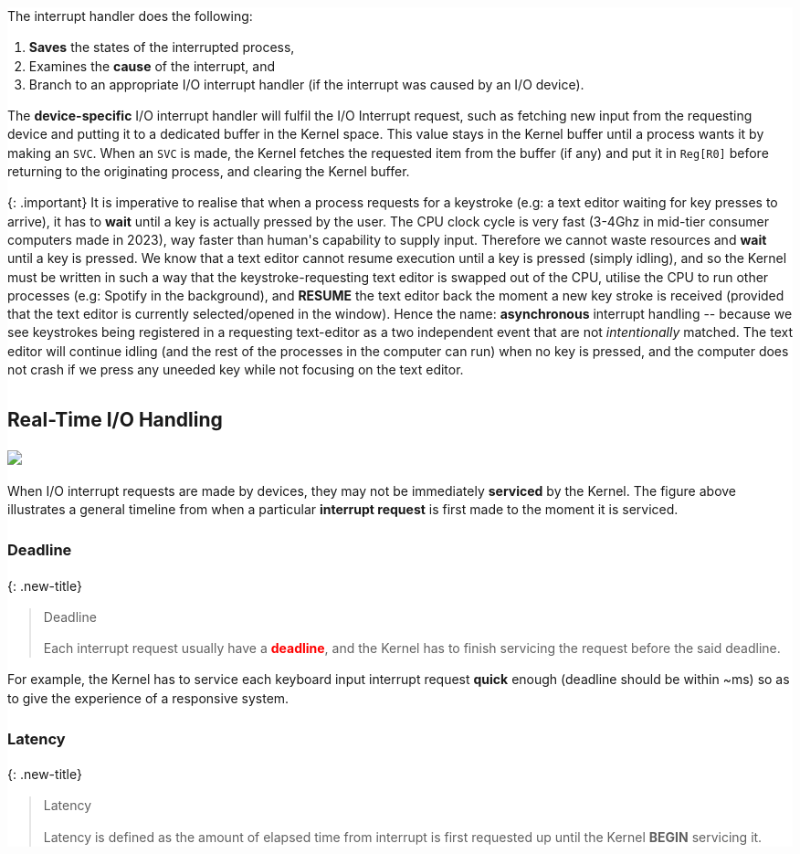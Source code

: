 The interrupt handler does the following:
  1. **Saves** the states of the interrupted process,
  2. Examines the **cause** of the interrupt, and 
  3. Branch to an appropriate I/O interrupt handler (if the interrupt was caused by an I/O device). 

The **device-specific** I/O interrupt handler will fulfil the I/O Interrupt request, such as fetching new input from the requesting device and putting it to a dedicated buffer in the Kernel space. This value stays in the Kernel buffer until a process wants it by making an `SVC`. When an `SVC` is made, the Kernel fetches the  requested item from the buffer (if any) and put it in `Reg[R0]` before returning to the originating process, and clearing the Kernel buffer.

{: .important}
It is imperative to realise that when a process requests for a keystroke (e.g: a text editor waiting for key presses to arrive), it has to **wait** until a key is actually pressed by the user. The CPU clock cycle is very fast (3-4Ghz in mid-tier consumer computers made in 2023), way faster than human's capability to supply input. Therefore we cannot waste resources and **wait** until a key is pressed. We know that a text editor cannot resume execution until a key is pressed (simply idling), and so the Kernel must be written in such a way that the keystroke-requesting text editor is swapped out of the CPU, utilise the CPU to run other processes (e.g: Spotify in the background), and **RESUME** the text editor back the moment a new key stroke is received (provided that the text editor is currently selected/opened in the window). Hence the name: **asynchronous** interrupt handling -- because we see keystrokes being registered in a requesting text-editor as a two independent event that are not *intentionally* matched. The text editor will continue idling (and the rest of the processes in the computer can run) when no key is pressed, and the computer does not crash if we press any uneeded key while not focusing on the text editor.
  

## Real-Time I/O Handling

 <img src="https://www.dropbox.com/s/h0e8epak5kz505o/rth.png?raw=1"  class="center_seventy"  >

When I/O interrupt requests are made by devices, they may not be immediately **serviced** by the Kernel. The figure above illustrates a general timeline from when a particular **interrupt request** is first made to the moment it is serviced.

### Deadline
{: .new-title}
> Deadline
> 
> Each interrupt request usually have a <span style="color:red; font-weight: bold;">deadline</span>, and the Kernel has to finish servicing the request before the said deadline. 
 
For example, the Kernel has to service each keyboard input interrupt request **quick** enough (deadline should be within ~ms) so as to give the experience of a responsive system. 

### Latency

{: .new-title}
> Latency
> 
> Latency is defined as the amount of elapsed time from interrupt is first requested up until  the Kernel **BEGIN** servicing it. 
